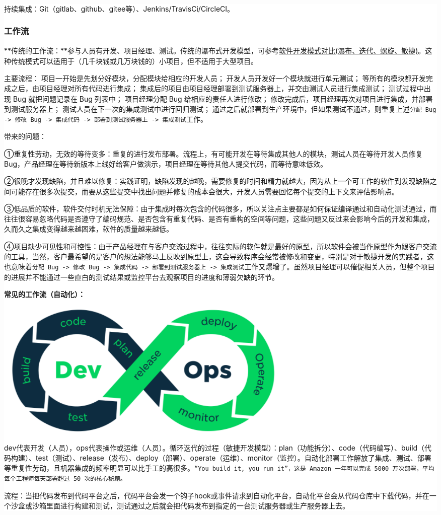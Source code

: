 持续集成：Git（gitlab、github、gitee等）、Jenkins/TravisCi/CircleCI。

### 工作流

**传统的工作流：**参与人员有开发、项目经理、测试。传统的瀑布式开发模型，可参考[软件开发模式对比(瀑布、迭代、螺旋、敏捷)](https://www.cnblogs.com/-OYK/archive/2012/10/08/2714669.html)。这种传统模式可以适用于（几千块钱或几万块钱的）小项目，但不适用于大型项目。

主要流程：
项目一开始是先划分好模块，分配模块给相应的开发人员；
开发人员开发好一个模块就进行单元测试；
等所有的模块都开发完成之后，由项目经理对所有代码进行集成；
集成后的项目由项目经理部署到测试服务器上，并交由测试人员进行集成测试；
测试过程中出现 Bug 就把问题记录在 Bug 列表中；
项目经理分配 Bug 给相应的责任人进行修改；
修改完成后，项目经理再次对项目进行集成，并部署到测试服务器上；
测试人员在下一次的集成测试中进行回归测试；
通过之后就部署到生产环境中，但如果测试不通过，则重复上述`分配 Bug -> 修改 Bug -> 集成代码 -> 部署到测试服务器上 -> 集成测试`工作。

带来的问题：

①重复性劳动，无效的等待变多：重复的进行发布部署。流程上，有可能开发在等待集成其他人的模块，测试人员在等待开发人员修复 Bug，产品经理在等待新版本上线好给客户做演示，项目经理在等待其他人提交代码，而等待意味低效。

②很晚才发现缺陷，并且难以修复：实践证明，缺陷发现的越晚，需要修复的时间和精力就越大，因为从上一个可工作的软件到发现缺陷之间可能存在很多次提交，而要从这些提交中找出问题并修复的成本会很大，开发人员需要回忆每个提交的上下文来评估影响点。

③低品质的软件，软件交付时机无法保障：由于集成时每次包含的代码很多，所以关注点主要都是如何保证编译通过和自动化测试通过，而往往很容易忽略代码是否遵守了编码规范、是否包含有重复代码、是否有重构的空间等问题，这些问题又反过来会影响今后的开发和集成，久而久之集成变得越来越困难，软件的质量越来越低。

④项目缺少可见性和可控性：由于产品经理在与客户交流过程中，往往实际的软件就是最好的原型，所以软件会被当作原型作为跟客户交流的工具，当然，客户最希望的是客户的想法能够马上反映到原型上，这会导致程序会经常被修改和变更，特别是对于敏捷开发的实践者，这也意味着`分配 Bug -> 修改 Bug -> 集成代码 -> 部署到测试服务器上 -> 集成测试`工作又爆增了。虽然项目经理可以催促相关人员，但整个项目的进展并不能通过一些直白的测试结果或监控平台去观察项目的进度和薄弱欠缺的环节。

**常见的工作流（自动化）：**

![image-20230923015344150](README.assets/image-20230923015344150.png)

dev代表开发（人员），ops代表操作或运维（人员）。循环迭代的过程（敏捷开发模型）：plan（功能拆分）、code（代码编写）、build（代码构建）、test（测试）、release（发布）、deploy（部署）、operate（运维）、monitor（监控）。自动化部署工作解放了集成、测试、部署等重复性劳动，且机器集成的频率明显可以比手工的高很多。`“You build it, you run it”，这是 Amazon 一年可以完成 5000 万次部署，平均每个工程师每天部署超过 50 次的核心秘籍。`

流程：当把代码发布到代码平台之后，代码平台会发一个钩子hook或事件请求到自动化平台，自动化平台会从代码仓库中下载代码，并在一个沙盒或沙箱里面进行构建和测试，测试通过之后就会把代码发布到指定的一台测试服务器或生产服务器上去。
